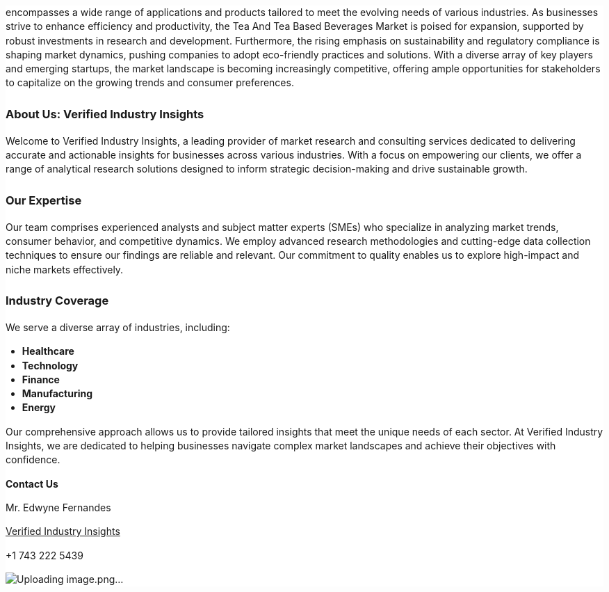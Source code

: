 encompasses a wide range of applications and products tailored to meet the evolving needs of various industries. As businesses strive to enhance efficiency and productivity, the Tea And Tea Based Beverages Market is poised for expansion, supported by robust investments in research and development. Furthermore, the rising emphasis on sustainability and regulatory compliance is shaping market dynamics, pushing companies to adopt eco-friendly practices and solutions. With a diverse array of key players and emerging startups, the market landscape is becoming increasingly competitive, offering ample opportunities for stakeholders to capitalize on the growing trends and consumer preferences.</p><h3>About Us: Verified Industry Insights</h3><p>Welcome to Verified Industry Insights, a leading provider of market research and consulting services dedicated to delivering accurate and actionable insights for businesses across various industries. With a focus on empowering our clients, we offer a range of analytical research solutions designed to inform strategic decision-making and drive sustainable growth.</p><h3>Our Expertise</h3><p>Our team comprises experienced analysts and subject matter experts (SMEs) who specialize in analyzing market trends, consumer behavior, and competitive dynamics. We employ advanced research methodologies and cutting-edge data collection techniques to ensure our findings are reliable and relevant. Our commitment to quality enables us to explore high-impact and niche markets effectively.</p><h3>Industry Coverage</h3><p>We serve a diverse array of industries, including:</p><ul><li><strong>Healthcare</strong></li><li><strong>Technology</strong></li><li><strong>Finance</strong></li><li><strong>Manufacturing</strong></li><li><strong>Energy</strong></li></ul><p>Our comprehensive approach allows us to provide tailored insights that meet the unique needs of each sector. At Verified Industry Insights, we are dedicated to helping businesses navigate complex market landscapes and achieve their objectives with confidence.</p><p><strong>Contact Us</strong></p><p>Mr. Edwyne Fernandes</p><p><a href="https://www.verifiedindustryinsights.com/">Verified Industry Insights</a></p><p>+1 743 222 5439</p>
![Uploading image.png…]()
